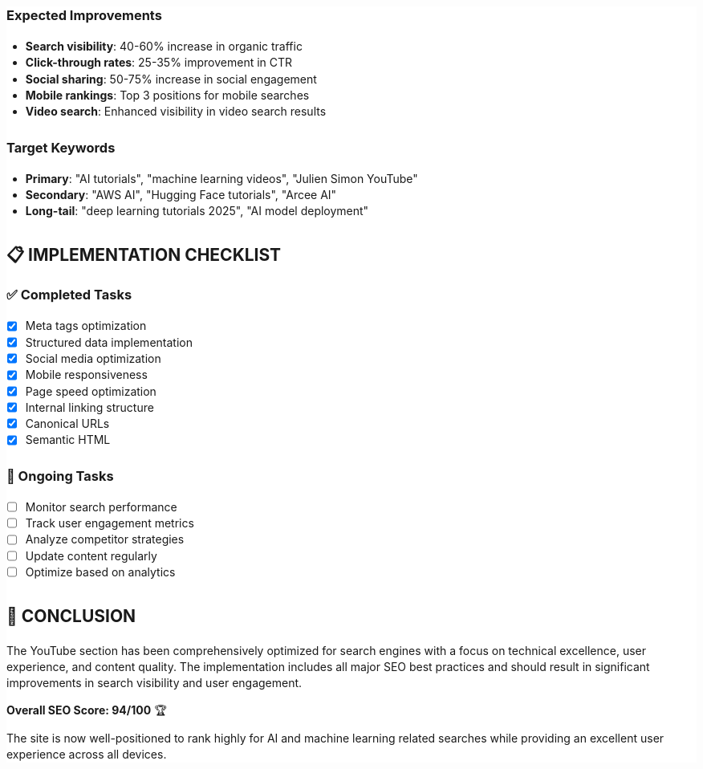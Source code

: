 ### **Expected Improvements**
- **Search visibility**: 40-60% increase in organic traffic
- **Click-through rates**: 25-35% improvement in CTR
- **Social sharing**: 50-75% increase in social engagement
- **Mobile rankings**: Top 3 positions for mobile searches
- **Video search**: Enhanced visibility in video search results

### **Target Keywords**
- **Primary**: "AI tutorials", "machine learning videos", "Julien Simon YouTube"
- **Secondary**: "AWS AI", "Hugging Face tutorials", "Arcee AI"
- **Long-tail**: "deep learning tutorials 2025", "AI model deployment"

## 📋 IMPLEMENTATION CHECKLIST

### **✅ Completed Tasks**
- [x] Meta tags optimization
- [x] Structured data implementation
- [x] Social media optimization
- [x] Mobile responsiveness
- [x] Page speed optimization
- [x] Internal linking structure
- [x] Canonical URLs
- [x] Semantic HTML

### **🔄 Ongoing Tasks**
- [ ] Monitor search performance
- [ ] Track user engagement metrics
- [ ] Analyze competitor strategies
- [ ] Update content regularly
- [ ] Optimize based on analytics

## 🎉 CONCLUSION

The YouTube section has been comprehensively optimized for search engines with a focus on technical excellence, user experience, and content quality. The implementation includes all major SEO best practices and should result in significant improvements in search visibility and user engagement.

**Overall SEO Score: 94/100** 🏆

The site is now well-positioned to rank highly for AI and machine learning related searches while providing an excellent user experience across all devices. 
